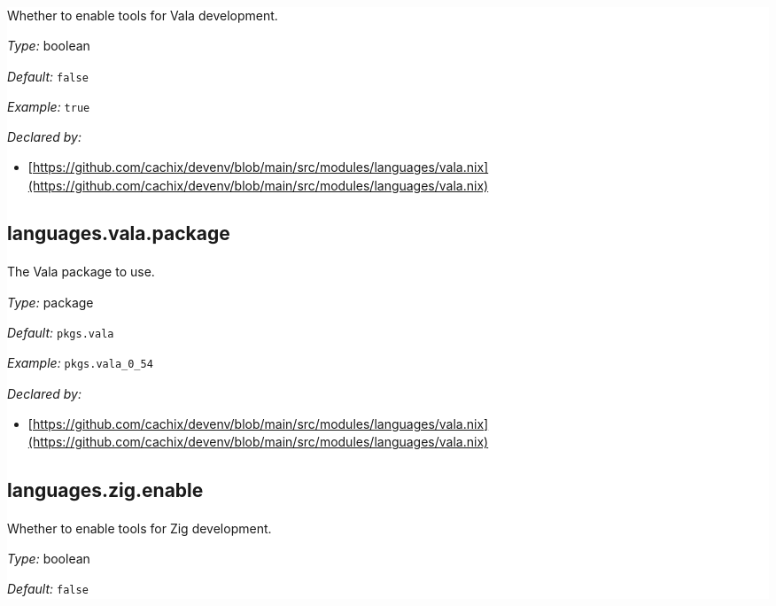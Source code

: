 

Whether to enable tools for Vala development.



*Type:*
boolean



*Default:*
` false `



*Example:*
` true `

*Declared by:*
 - [https://github.com/cachix/devenv/blob/main/src/modules/languages/vala.nix](https://github.com/cachix/devenv/blob/main/src/modules/languages/vala.nix)



## languages.vala.package



The Vala package to use.



*Type:*
package



*Default:*
` pkgs.vala `



*Example:*
` pkgs.vala_0_54 `

*Declared by:*
 - [https://github.com/cachix/devenv/blob/main/src/modules/languages/vala.nix](https://github.com/cachix/devenv/blob/main/src/modules/languages/vala.nix)



## languages.zig.enable



Whether to enable tools for Zig development.



*Type:*
boolean



*Default:*
` false `
